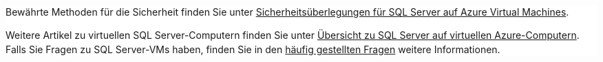 Bewährte Methoden für die Sicherheit finden Sie unter [Sicherheitsüberlegungen für SQL Server auf Azure Virtual Machines](security-considerations-best-practices.md).

Weitere Artikel zu virtuellen SQL Server-Computern finden Sie unter [Übersicht zu SQL Server auf virtuellen Azure-Computern](sql-server-on-azure-vm-iaas-what-is-overview.md). Falls Sie Fragen zu SQL Server-VMs haben, finden Sie in den [häufig gestellten Fragen](frequently-asked-questions-faq.md) weitere Informationen.
